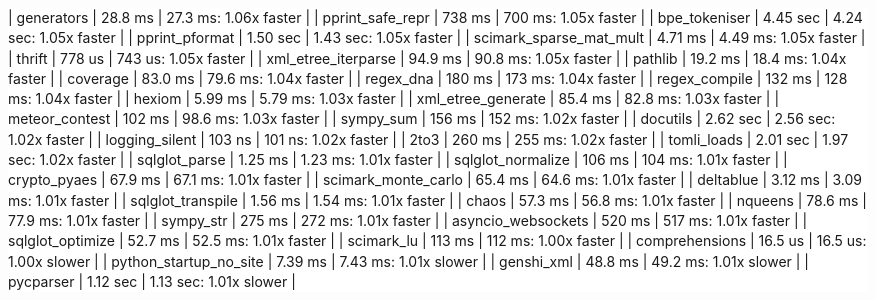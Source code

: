 | generators                 | 28.8 ms                                                      | 27.3 ms: 1.06x faster                                                  |
| pprint_safe_repr           | 738 ms                                                       | 700 ms: 1.05x faster                                                   |
| bpe_tokeniser              | 4.45 sec                                                     | 4.24 sec: 1.05x faster                                                 |
| pprint_pformat             | 1.50 sec                                                     | 1.43 sec: 1.05x faster                                                 |
| scimark_sparse_mat_mult    | 4.71 ms                                                      | 4.49 ms: 1.05x faster                                                  |
| thrift                     | 778 us                                                       | 743 us: 1.05x faster                                                   |
| xml_etree_iterparse        | 94.9 ms                                                      | 90.8 ms: 1.05x faster                                                  |
| pathlib                    | 19.2 ms                                                      | 18.4 ms: 1.04x faster                                                  |
| coverage                   | 83.0 ms                                                      | 79.6 ms: 1.04x faster                                                  |
| regex_dna                  | 180 ms                                                       | 173 ms: 1.04x faster                                                   |
| regex_compile              | 132 ms                                                       | 128 ms: 1.04x faster                                                   |
| hexiom                     | 5.99 ms                                                      | 5.79 ms: 1.03x faster                                                  |
| xml_etree_generate         | 85.4 ms                                                      | 82.8 ms: 1.03x faster                                                  |
| meteor_contest             | 102 ms                                                       | 98.6 ms: 1.03x faster                                                  |
| sympy_sum                  | 156 ms                                                       | 152 ms: 1.02x faster                                                   |
| docutils                   | 2.62 sec                                                     | 2.56 sec: 1.02x faster                                                 |
| logging_silent             | 103 ns                                                       | 101 ns: 1.02x faster                                                   |
| 2to3                       | 260 ms                                                       | 255 ms: 1.02x faster                                                   |
| tomli_loads                | 2.01 sec                                                     | 1.97 sec: 1.02x faster                                                 |
| sqlglot_parse              | 1.25 ms                                                      | 1.23 ms: 1.01x faster                                                  |
| sqlglot_normalize          | 106 ms                                                       | 104 ms: 1.01x faster                                                   |
| crypto_pyaes               | 67.9 ms                                                      | 67.1 ms: 1.01x faster                                                  |
| scimark_monte_carlo        | 65.4 ms                                                      | 64.6 ms: 1.01x faster                                                  |
| deltablue                  | 3.12 ms                                                      | 3.09 ms: 1.01x faster                                                  |
| sqlglot_transpile          | 1.56 ms                                                      | 1.54 ms: 1.01x faster                                                  |
| chaos                      | 57.3 ms                                                      | 56.8 ms: 1.01x faster                                                  |
| nqueens                    | 78.6 ms                                                      | 77.9 ms: 1.01x faster                                                  |
| sympy_str                  | 275 ms                                                       | 272 ms: 1.01x faster                                                   |
| asyncio_websockets         | 520 ms                                                       | 517 ms: 1.01x faster                                                   |
| sqlglot_optimize           | 52.7 ms                                                      | 52.5 ms: 1.01x faster                                                  |
| scimark_lu                 | 113 ms                                                       | 112 ms: 1.00x faster                                                   |
| comprehensions             | 16.5 us                                                      | 16.5 us: 1.00x slower                                                  |
| python_startup_no_site     | 7.39 ms                                                      | 7.43 ms: 1.01x slower                                                  |
| genshi_xml                 | 48.8 ms                                                      | 49.2 ms: 1.01x slower                                                  |
| pycparser                  | 1.12 sec                                                     | 1.13 sec: 1.01x slower                                                 |